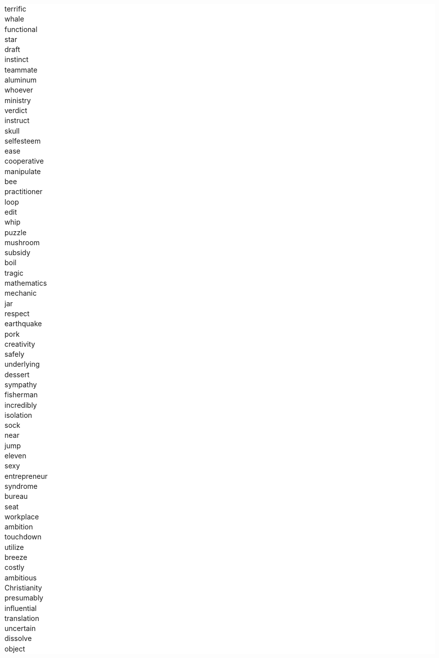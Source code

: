 terrific  
whale  
functional  
star  
draft  
instinct  
teammate  
aluminum  
whoever  
ministry  
verdict  
instruct  
skull  
selfesteem  
ease  
cooperative  
manipulate  
bee  
practitioner  
loop  
edit  
whip  
puzzle  
mushroom  
subsidy  
boil  
tragic  
mathematics  
mechanic  
jar  
respect  
earthquake  
pork  
creativity  
safely  
underlying  
dessert  
sympathy  
fisherman  
incredibly  
isolation  
sock  
near  
jump  
eleven  
sexy  
entrepreneur  
syndrome  
bureau  
seat  
workplace  
ambition  
touchdown  
utilize  
breeze  
costly  
ambitious  
Christianity  
presumably  
influential  
translation  
uncertain  
dissolve  
object  
